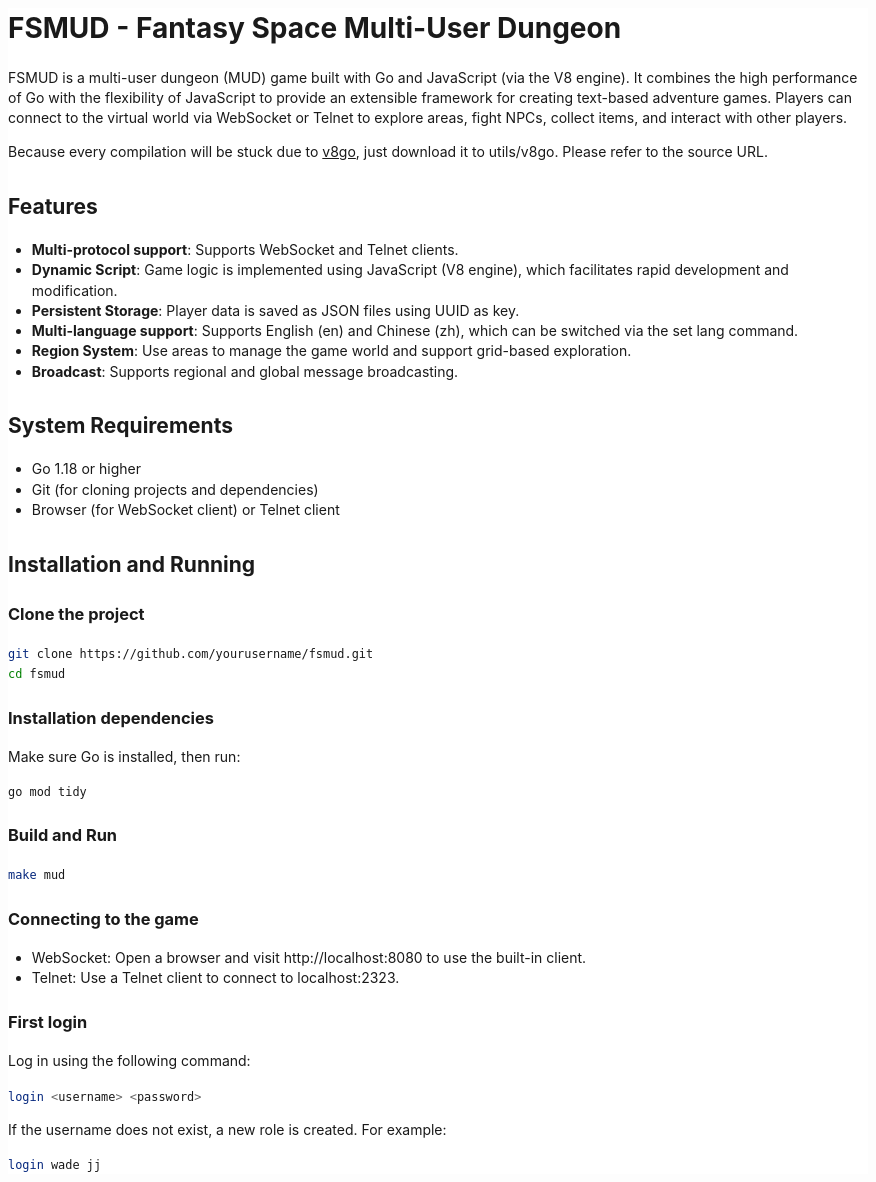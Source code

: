 # FSMUD - Fantasy Space Multi-User Dungeon

FSMUD is a multi-user dungeon (MUD) game built with Go and JavaScript (via the V8 engine). It combines the high performance of Go with the flexibility of JavaScript to provide an extensible framework for creating text-based adventure games. Players can connect to the virtual world via WebSocket or Telnet to explore areas, fight NPCs, collect items, and interact with other players.

Because every compilation will be stuck due to [v8go][9], just download it to utils/v8go. Please refer to the source URL.


## Features
- **Multi-protocol support**: Supports WebSocket and Telnet clients.
- **Dynamic Script**: Game logic is implemented using JavaScript (V8 engine), which facilitates rapid development and modification.
- **Persistent Storage**: Player data is saved as JSON files using UUID as key.
- **Multi-language support**: Supports English (en) and Chinese (zh), which can be switched via the set lang command.
- **Region System**: Use areas to manage the game world and support grid-based exploration.
- **Broadcast**: Supports regional and global message broadcasting.

## System Requirements
- Go 1.18 or higher
- Git (for cloning projects and dependencies)
- Browser (for WebSocket client) or Telnet client


## Installation and Running
### Clone the project
```sh
git clone https://github.com/yourusername/fsmud.git
cd fsmud
```

### Installation dependencies
Make sure Go is installed, then run:
```sh
go mod tidy
```

### Build and Run
```sh
make mud
```

### Connecting to the game
- WebSocket: Open a browser and visit http://localhost:8080 to use the built-in client.
- Telnet: Use a Telnet client to connect to localhost:2323.

### First login
Log in using the following command:
```sh
login <username> <password>
```
If the username does not exist, a new role is created. For example:
```sh
login wade jj
```


[1]: https://www.fluffos.info/lpc/
[2]: https://interpreterbook.com/
[3]: https://github.com/TalesMUD/talesmud
[4]: https://en.wikipedia.org/wiki/LPMud
[5]: https://www.fluffos.info/
[6]: https://github.com/mudren/dead-souls
[7]: https://en.wikipedia.org/wiki/Multi-user_dungeon
[8]: https://minecraft.wiki/
[9]: https://github.com/rogchap/v8go
[10]: https://en.wikipedia.org/wiki/JSON
[11]: https://en.wikipedia.org/wiki/JavaScript
[100]: docs/README-Progress.md
[101]: docs/README-Thinking.md
[102]: docs/README-Whats-TODO.md
[103]: docs/README-TODO.zh.md